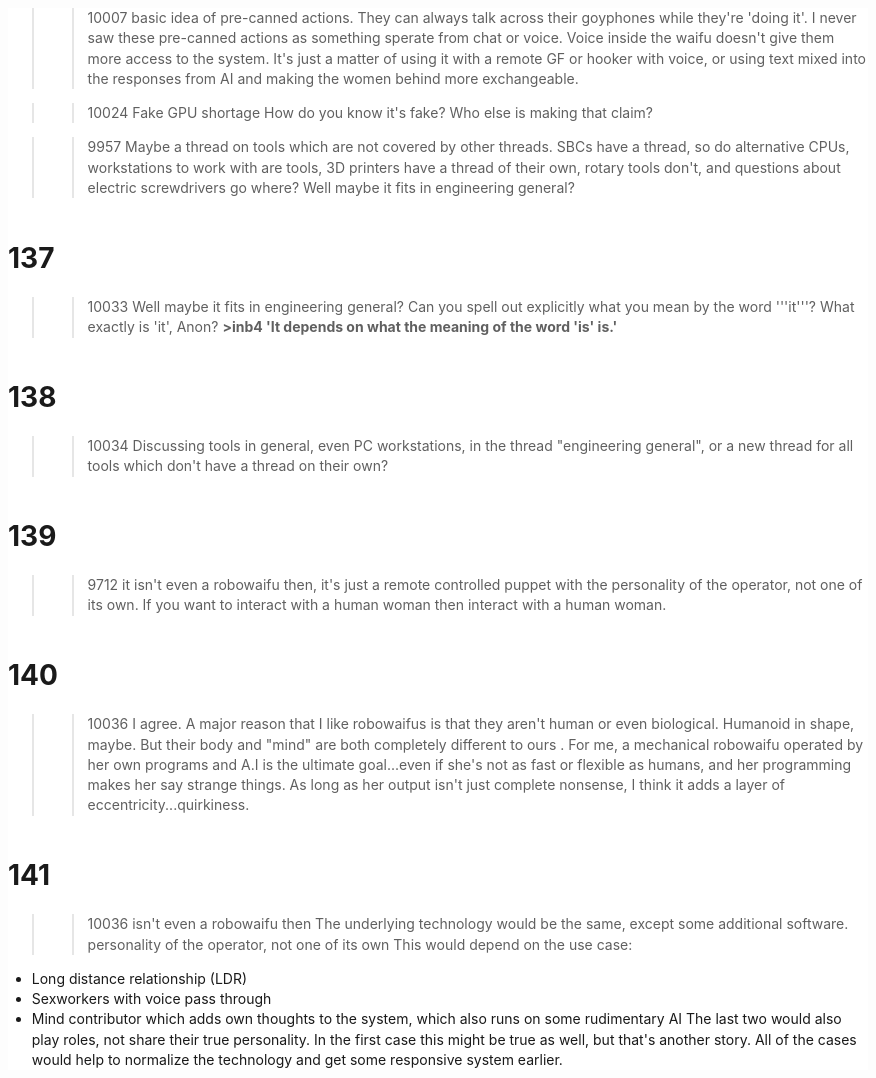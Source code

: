 >>10007
>basic idea of pre-canned actions. They can always talk across their goyphones while they're 'doing it'.
I never saw these pre-canned actions as something sperate from chat or voice. Voice inside the waifu doesn't give them more access to the system. It's just a matter of using it with a remote GF or hooker with voice, or using text mixed into the responses from AI and making the women behind more exchangeable.

>>10024
>Fake GPU shortage
How do you know it's fake? Who else is making that claim?

>>9957
Maybe a thread on tools which are not covered by other threads. SBCs have a thread, so do alternative CPUs, workstations to work with are tools, 3D printers have a thread of their own, rotary tools don't, and questions about electric screwdrivers go where? Well maybe it fits in engineering general?

# 137
>>10033
>Well maybe it fits in engineering general?
Can you spell out explicitly what you mean by the word '''it'''? What exactly is 'it', Anon?
**>inb4 'It depends on what the meaning of the word 'is' is.'**

# 138
>>10034
Discussing tools in general, even PC workstations, in the thread "engineering general", or a new thread for all tools which don't have a thread on their own?

# 139
>>9712
it isn't even a robowaifu then, it's just a remote controlled puppet with the personality of the operator, not one of its own. If you want to interact with a human woman then interact with a human woman.

# 140
>>10036
I agree. A major reason that I like robowaifus is that they aren't human or even biological. Humanoid in shape, maybe. But their body and "mind" are both completely different to ours . For me, a mechanical robowaifu operated by her own programs and A.I is the ultimate goal...even if she's not as fast or flexible as humans, and her programming makes her say strange things. As long as her output isn't just complete nonsense, I think it adds a layer of eccentricity...quirkiness.

# 141
>>10036
>isn't even a robowaifu then
The underlying technology would be the same, except some additional software.
>personality of the operator, not one of its own
This would depend on the use case:
- Long distance relationship (LDR)
- Sexworkers with voice pass through
- Mind contributor which adds own thoughts to the system, which also runs on some rudimentary AI
The last two would also play roles, not share their true personality. In the first case this might be true as well, but that's another story. All of the cases would help to normalize the technology and get some responsive system earlier.
